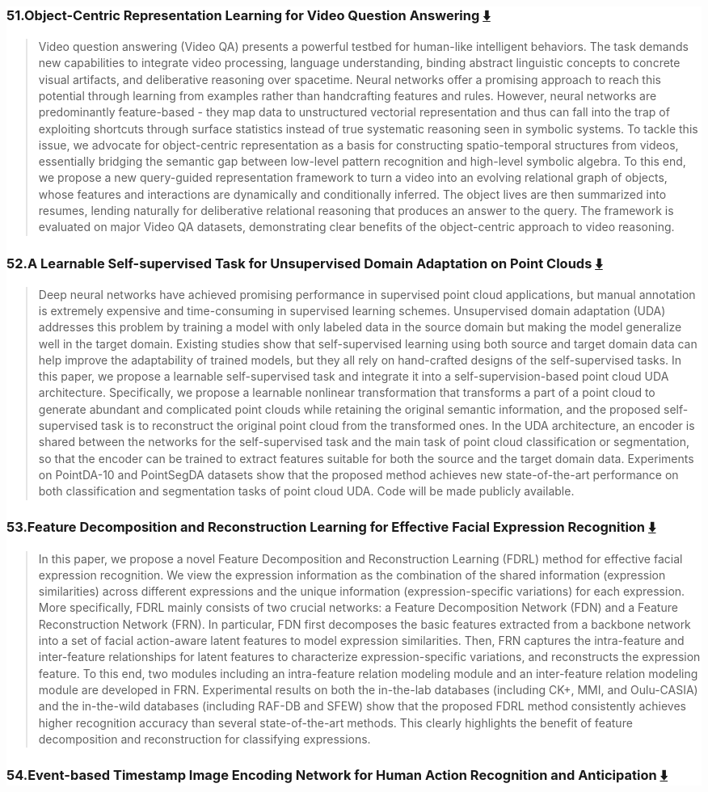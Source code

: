 ### 51.Object-Centric Representation Learning for Video Question Answering  [ :arrow_down: ](https://arxiv.org/pdf/2104.05166.pdf)
>  Video question answering (Video QA) presents a powerful testbed for human-like intelligent behaviors. The task demands new capabilities to integrate video processing, language understanding, binding abstract linguistic concepts to concrete visual artifacts, and deliberative reasoning over spacetime. Neural networks offer a promising approach to reach this potential through learning from examples rather than handcrafting features and rules. However, neural networks are predominantly feature-based - they map data to unstructured vectorial representation and thus can fall into the trap of exploiting shortcuts through surface statistics instead of true systematic reasoning seen in symbolic systems. To tackle this issue, we advocate for object-centric representation as a basis for constructing spatio-temporal structures from videos, essentially bridging the semantic gap between low-level pattern recognition and high-level symbolic algebra. To this end, we propose a new query-guided representation framework to turn a video into an evolving relational graph of objects, whose features and interactions are dynamically and conditionally inferred. The object lives are then summarized into resumes, lending naturally for deliberative relational reasoning that produces an answer to the query. The framework is evaluated on major Video QA datasets, demonstrating clear benefits of the object-centric approach to video reasoning.      
### 52.A Learnable Self-supervised Task for Unsupervised Domain Adaptation on Point Clouds  [ :arrow_down: ](https://arxiv.org/pdf/2104.05164.pdf)
>  Deep neural networks have achieved promising performance in supervised point cloud applications, but manual annotation is extremely expensive and time-consuming in supervised learning schemes. Unsupervised domain adaptation (UDA) addresses this problem by training a model with only labeled data in the source domain but making the model generalize well in the target domain. Existing studies show that self-supervised learning using both source and target domain data can help improve the adaptability of trained models, but they all rely on hand-crafted designs of the self-supervised tasks. In this paper, we propose a learnable self-supervised task and integrate it into a self-supervision-based point cloud UDA architecture. Specifically, we propose a learnable nonlinear transformation that transforms a part of a point cloud to generate abundant and complicated point clouds while retaining the original semantic information, and the proposed self-supervised task is to reconstruct the original point cloud from the transformed ones. In the UDA architecture, an encoder is shared between the networks for the self-supervised task and the main task of point cloud classification or segmentation, so that the encoder can be trained to extract features suitable for both the source and the target domain data. Experiments on PointDA-10 and PointSegDA datasets show that the proposed method achieves new state-of-the-art performance on both classification and segmentation tasks of point cloud UDA. Code will be made publicly available.      
### 53.Feature Decomposition and Reconstruction Learning for Effective Facial Expression Recognition  [ :arrow_down: ](https://arxiv.org/pdf/2104.05160.pdf)
>  In this paper, we propose a novel Feature Decomposition and Reconstruction Learning (FDRL) method for effective facial expression recognition. We view the expression information as the combination of the shared information (expression similarities) across different expressions and the unique information (expression-specific variations) for each expression. More specifically, FDRL mainly consists of two crucial networks: a Feature Decomposition Network (FDN) and a Feature Reconstruction Network (FRN). In particular, FDN first decomposes the basic features extracted from a backbone network into a set of facial action-aware latent features to model expression similarities. Then, FRN captures the intra-feature and inter-feature relationships for latent features to characterize expression-specific variations, and reconstructs the expression feature. To this end, two modules including an intra-feature relation modeling module and an inter-feature relation modeling module are developed in FRN. Experimental results on both the in-the-lab databases (including CK+, MMI, and Oulu-CASIA) and the in-the-wild databases (including RAF-DB and SFEW) show that the proposed FDRL method consistently achieves higher recognition accuracy than several state-of-the-art methods. This clearly highlights the benefit of feature decomposition and reconstruction for classifying expressions.      
### 54.Event-based Timestamp Image Encoding Network for Human Action Recognition and Anticipation  [ :arrow_down: ](https://arxiv.org/pdf/2104.05145.pdf)